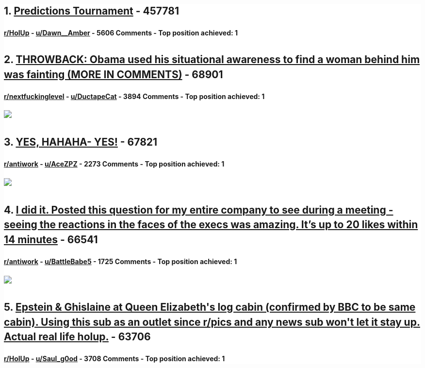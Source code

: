 ## 1. [Predictions Tournament](http://reddit.com/r/HolUp/comments/q69c4p/predictions_tournament/) - 457781
#### [r/HolUp](http://reddit.com/r/HolUp) - [u/__Dawn__Amber__](http://reddit.com/u/__Dawn__Amber__) - 5606 Comments - Top position achieved: 1

## 2. [THROWBACK: Obama used his situational awareness to find a woman behind him was fainting (MORE IN COMMENTS)](http://reddit.com/r/nextfuckinglevel/comments/rcaxd7/throwback_obama_used_his_situational_awareness_to/) - 68901
#### [r/nextfuckinglevel](http://reddit.com/r/nextfuckinglevel) - [u/DuctapeCat](http://reddit.com/u/DuctapeCat) - 3894 Comments - Top position achieved: 1

<a href="https://v.redd.it/hbfhhax4gg481"><img src="https://a.thumbs.redditmedia.com/7bwYcWTslbtzWS0nE9TqNlrqDdqgcQToN-2RYdqvlf0.jpg"></img></a>

## 3. [YES, HAHAHA- YES!](http://reddit.com/r/antiwork/comments/rcswoa/yes_hahaha_yes/) - 67821
#### [r/antiwork](http://reddit.com/r/antiwork) - [u/AceZPZ](http://reddit.com/u/AceZPZ) - 2273 Comments - Top position achieved: 1

<a href="https://i.redd.it/aluvn2cydl481.png"><img src="https://b.thumbs.redditmedia.com/x3W7bBChzWZuFthTlJFiP1EDkOjH7FsyzxrMRm5mZbc.jpg"></img></a>

## 4. [I did it. Posted this question for my entire company to see during a meeting - seeing the reactions in the faces of the execs was amazing. It’s up to 20 likes within 14 minutes](http://reddit.com/r/antiwork/comments/rcmog4/i_did_it_posted_this_question_for_my_entire/) - 66541
#### [r/antiwork](http://reddit.com/r/antiwork) - [u/BattleBabe5](http://reddit.com/u/BattleBabe5) - 1725 Comments - Top position achieved: 1

<a href="https://i.redd.it/8abm9c21zj481.jpg"><img src="https://b.thumbs.redditmedia.com/yduJR-2FwXbboSRQXljEBa54T13TF6pNF0dDVr8zMEg.jpg"></img></a>

## 5. [Epstein &amp; Ghislaine at Queen Elizabeth's log cabin (confirmed by BBC to be same cabin). Using this sub as an outlet since r/pics and any news sub won't let it stay up. Actual real life holup.](http://reddit.com/r/HolUp/comments/rcmu6b/epstein_ghislaine_at_queen_elizabeths_log_cabin/) - 63706
#### [r/HolUp](http://reddit.com/r/HolUp) - [u/Saul_g0od](http://reddit.com/u/Saul_g0od) - 3708 Comments - Top position achieved: 1
